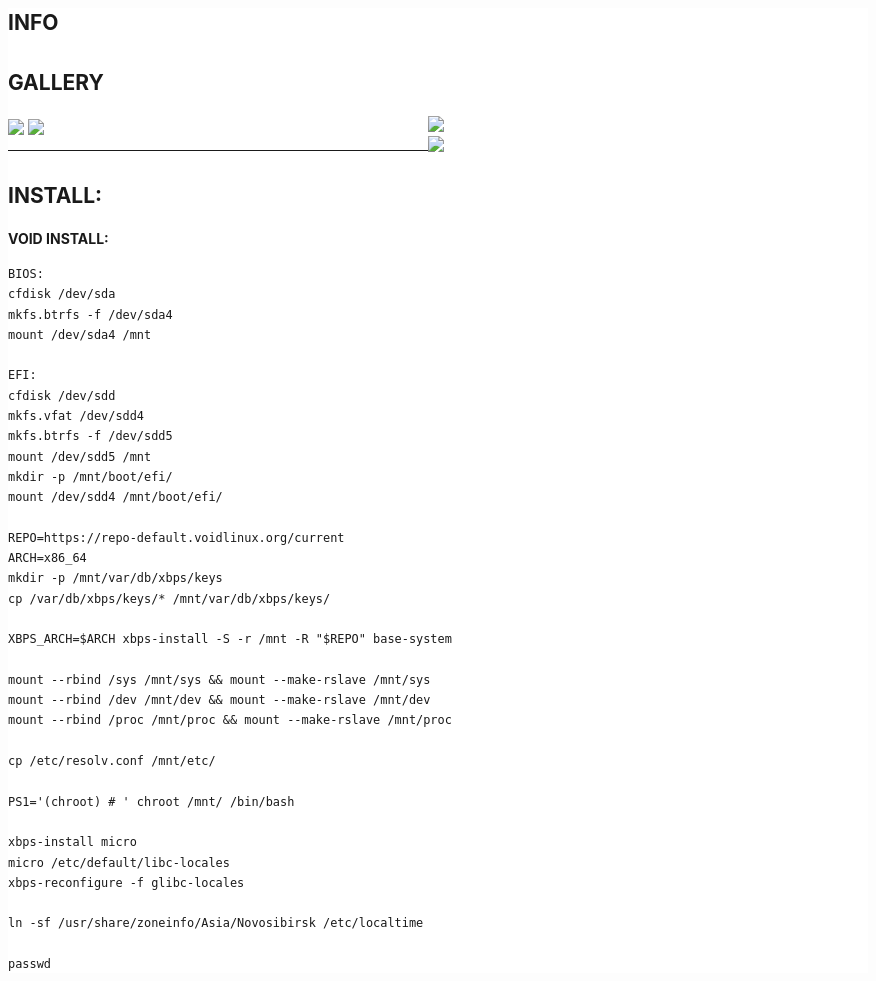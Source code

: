 <script src="./yp-player.js"></script>
<video class="video-js vjs-default-skin">
<source src="https://notabug.org/owl410/owl_dotfiles/raw/master/bspwm/my_bspwm/.img/0001-0664.mp4" type="video/mp4">
</video>
<script>
window.yp_player();
</script>

## INFO
  

## GALLERY
  
<img src="https://notabug.org/owl410/owl_dotfiles/raw/master/bspwm/my_bspwm/.img/2022-12-12-151307_1920x1080_scrot.png" width="440" align="center">
<img src="https://notabug.org/owl410/owl_dotfiles/raw/master/bspwm/my_bspwm/.img/2022-12-12-153156_1920x1080_scrot.png" width="440" align="right">
<img src="https://notabug.org/owl410/owl_dotfiles/raw/master/bspwm/my_bspwm/.img/2022-12-12-161038_1920x1080_scrot.png" width="440" align="center">
<img src="https://notabug.org/owl410/owl_dotfiles/raw/master/bspwm/my_bspwm/.img/2022-12-12-160947_1920x1080_scrot.png" width="440" align="right">

-----
  
## INSTALL:

  
**VOID INSTALL:**  
```
BIOS:  
cfdisk /dev/sda  
mkfs.btrfs -f /dev/sda4  
mount /dev/sda4 /mnt  
  
EFI:  
cfdisk /dev/sdd
mkfs.vfat /dev/sdd4  
mkfs.btrfs -f /dev/sdd5  
mount /dev/sdd5 /mnt
mkdir -p /mnt/boot/efi/  
mount /dev/sdd4 /mnt/boot/efi/  
  
REPO=https://repo-default.voidlinux.org/current  
ARCH=x86_64  
mkdir -p /mnt/var/db/xbps/keys  
cp /var/db/xbps/keys/* /mnt/var/db/xbps/keys/  
  
XBPS_ARCH=$ARCH xbps-install -S -r /mnt -R "$REPO" base-system  

mount --rbind /sys /mnt/sys && mount --make-rslave /mnt/sys  
mount --rbind /dev /mnt/dev && mount --make-rslave /mnt/dev  
mount --rbind /proc /mnt/proc && mount --make-rslave /mnt/proc  
  
cp /etc/resolv.conf /mnt/etc/  
  
PS1='(chroot) # ' chroot /mnt/ /bin/bash  
  
xbps-install micro  
micro /etc/default/libc-locales  
xbps-reconfigure -f glibc-locales  
  
ln -sf /usr/share/zoneinfo/Asia/Novosibirsk /etc/localtime  
  
passwd  
```